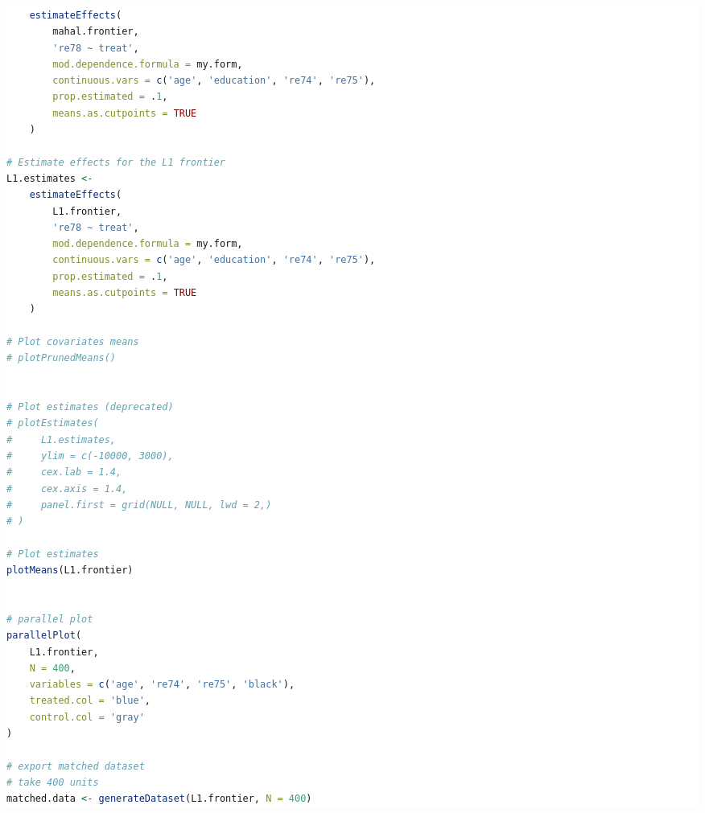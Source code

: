 ```r
    estimateEffects(
        mahal.frontier,
        're78 ~ treat',
        mod.dependence.formula = my.form,
        continuous.vars = c('age', 'education', 're74', 're75'),
        prop.estimated = .1,
        means.as.cutpoints = TRUE
    )

# Estimate effects for the L1 frontier
L1.estimates <-
    estimateEffects(
        L1.frontier,
        're78 ~ treat',
        mod.dependence.formula = my.form,
        continuous.vars = c('age', 'education', 're74', 're75'),
        prop.estimated = .1,
        means.as.cutpoints = TRUE
    )

# Plot covariates means 
# plotPrunedMeans()


# Plot estimates (deprecated)
# plotEstimates(
#     L1.estimates,
#     ylim = c(-10000, 3000),
#     cex.lab = 1.4,
#     cex.axis = 1.4,
#     panel.first = grid(NULL, NULL, lwd = 2,)
# )

# Plot estimates
plotMeans(L1.frontier)


# parallel plot
parallelPlot(
    L1.frontier,
    N = 400,
    variables = c('age', 're74', 're75', 'black'),
    treated.col = 'blue',
    control.col = 'gray'
)

# export matched dataset
# take 400 units
matched.data <- generateDataset(L1.frontier, N = 400) 
```
